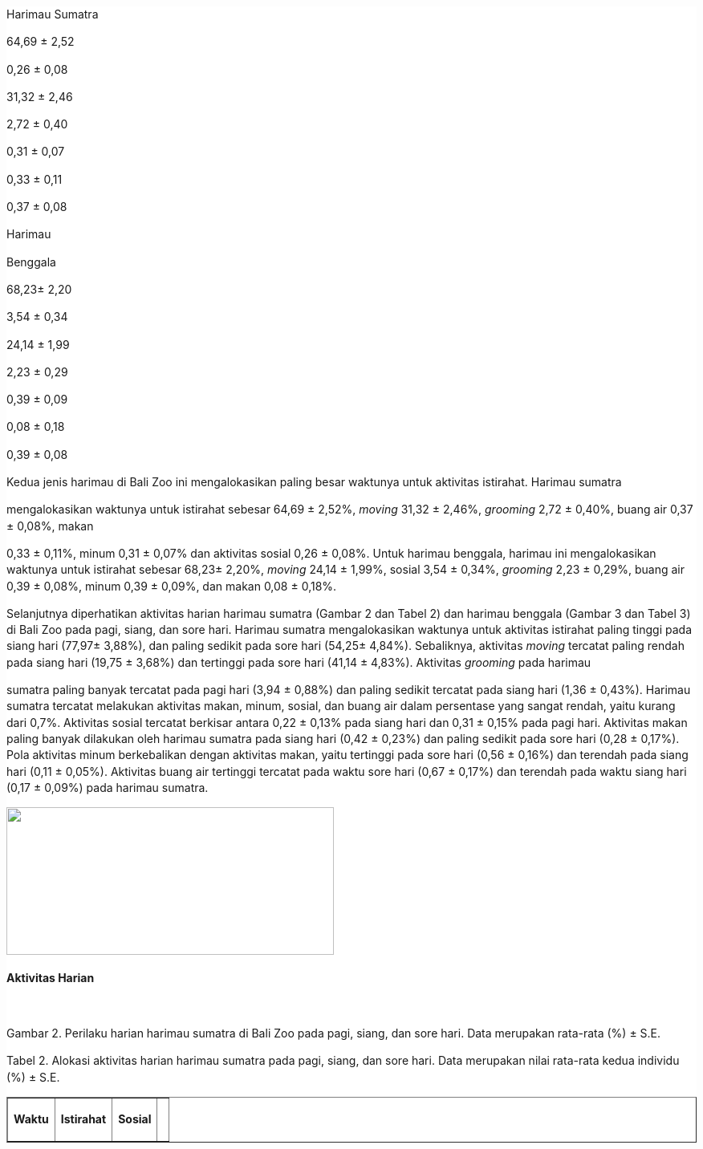 <tr><td style="vertical-align:middle;">
<p><span class="font1">Harimau Sumatra</span></p></td><td style="vertical-align:top;">
<p><span class="font1">64,69 ± 2,52</span></p></td><td style="vertical-align:top;">
<p><span class="font1">0,26 ± 0,08</span></p></td><td style="vertical-align:top;">
<p><span class="font1">31,32 ± 2,46</span></p></td><td style="vertical-align:top;">
<p><span class="font1">2,72 ± 0,40</span></p></td><td style="vertical-align:top;">
<p><span class="font1">0,31 ± 0,07</span></p></td><td style="vertical-align:top;">
<p><span class="font1">0,33 ± 0,11</span></p></td><td style="vertical-align:top;">
<p><span class="font1">0,37 ± 0,08</span></p></td></tr>
<tr><td style="vertical-align:bottom;">
<p><span class="font1">Harimau</span></p>
<p><span class="font1">Benggala</span></p></td><td style="vertical-align:top;">
<p><span class="font1">68,23± 2,20</span></p></td><td style="vertical-align:top;">
<p><span class="font1">3,54 ± 0,34</span></p></td><td style="vertical-align:top;">
<p><span class="font1">24,14 ± 1,99</span></p></td><td style="vertical-align:top;">
<p><span class="font1">2,23 ± 0,29</span></p></td><td style="vertical-align:top;">
<p><span class="font1">0,39 ± 0,09</span></p></td><td style="vertical-align:top;">
<p><span class="font1">0,08 ± 0,18</span></p></td><td style="vertical-align:top;">
<p><span class="font1">0,39 ± 0,08</span></p></td></tr>
</table>
<p><span class="font2">Kedua jenis harimau di Bali Zoo ini mengalokasikan paling besar waktunya untuk aktivitas istirahat. Harimau sumatra</span></p>
<p><span class="font2">mengalokasikan waktunya untuk istirahat sebesar 64,69 ± 2,52%, </span><span class="font2" style="font-style:italic;">moving</span><span class="font2"> 31,32 ± 2,46%, </span><span class="font2" style="font-style:italic;">grooming </span><span class="font2">2,72 ± 0,40%, buang air 0,37 ± 0,08%, makan</span></p>
<p><span class="font2">0,33 ± 0,11%, minum 0,31 ± 0,07% dan aktivitas sosial 0,26 ± 0,08%. Untuk harimau benggala, harimau ini mengalokasikan waktunya untuk istirahat sebesar 68,23± 2,20%, </span><span class="font2" style="font-style:italic;">moving</span><span class="font2"> 24,14 ± 1,99%, sosial 3,54 ± 0,34%, </span><span class="font2" style="font-style:italic;">grooming</span><span class="font2"> 2,23 ± 0,29%, buang air 0,39 ± 0,08%, minum 0,39 ± 0,09%, dan makan 0,08 ± 0,18%.</span></p>
<p><span class="font2">Selanjutnya diperhatikan aktivitas harian harimau sumatra (Gambar 2 dan Tabel 2) dan harimau benggala (Gambar 3 dan Tabel 3) di Bali Zoo pada pagi, siang, dan sore hari. Harimau sumatra mengalokasikan waktunya untuk aktivitas istirahat paling tinggi pada siang hari (77,97± 3,88%), dan paling sedikit pada sore hari (54,25± 4,84%). Sebaliknya, aktivitas </span><span class="font2" style="font-style:italic;">moving </span><span class="font2">tercatat paling rendah pada siang hari (19,75 ± 3,68%) dan tertinggi pada sore hari (41,14 ± 4,83%). Aktivitas </span><span class="font2" style="font-style:italic;">grooming</span><span class="font2"> pada harimau</span></p>
<p><span class="font2">sumatra paling banyak tercatat pada pagi hari (3,94 ± 0,88%) dan paling sedikit tercatat pada siang hari (1,36 ± 0,43%). Harimau sumatra tercatat melakukan aktivitas makan, minum, sosial, dan buang air dalam persentase yang sangat rendah, yaitu kurang dari 0,7%. Aktivitas sosial tercatat berkisar antara 0,22 ± 0,13% pada siang hari dan 0,31 ± 0,15% pada pagi hari. Aktivitas makan paling banyak dilakukan oleh harimau sumatra pada siang hari (0,42 ± 0,23%) dan paling sedikit pada sore hari (0,28 ± 0,17%). Pola aktivitas minum berkebalikan dengan aktivitas makan, yaitu tertinggi pada sore hari (0,56 ± 0,16%) dan terendah pada siang hari (0,11 ± 0,05%). Aktivitas buang air tertinggi tercatat pada waktu sore hari (0,67 ± 0,17%) dan terendah pada waktu siang hari (0,17 ± 0,09%) pada harimau sumatra.</span></p>
<div><img src="https://jurnal.harianregional.com/media/76988-2.jpg" alt="" style="width:306pt;height:138pt;">
<p><span class="font2" style="font-weight:bold;">Aktivitas Harian</span></p>
</div><br clear="all">
<p><span class="font1">Gambar 2. Perilaku harian harimau sumatra di Bali Zoo pada pagi, siang, dan sore hari. Data merupakan rata-rata (%) ± S.E.</span></p>
<p><span class="font1">Tabel 2. Alokasi aktivitas harian harimau sumatra pada pagi, siang, dan sore hari. Data merupakan nilai rata-rata kedua individu (%) ± S.E.</span></p>
<table border="1">
<tr><td style="vertical-align:top;">
<p><span class="font1" style="font-weight:bold;">Waktu</span></p></td><td style="vertical-align:top;">
<p><span class="font1" style="font-weight:bold;">Istirahat</span></p></td><td style="vertical-align:top;">
<p><span class="font1" style="font-weight:bold;">Sosial</span></p></td><td style="vertical-align:top;">